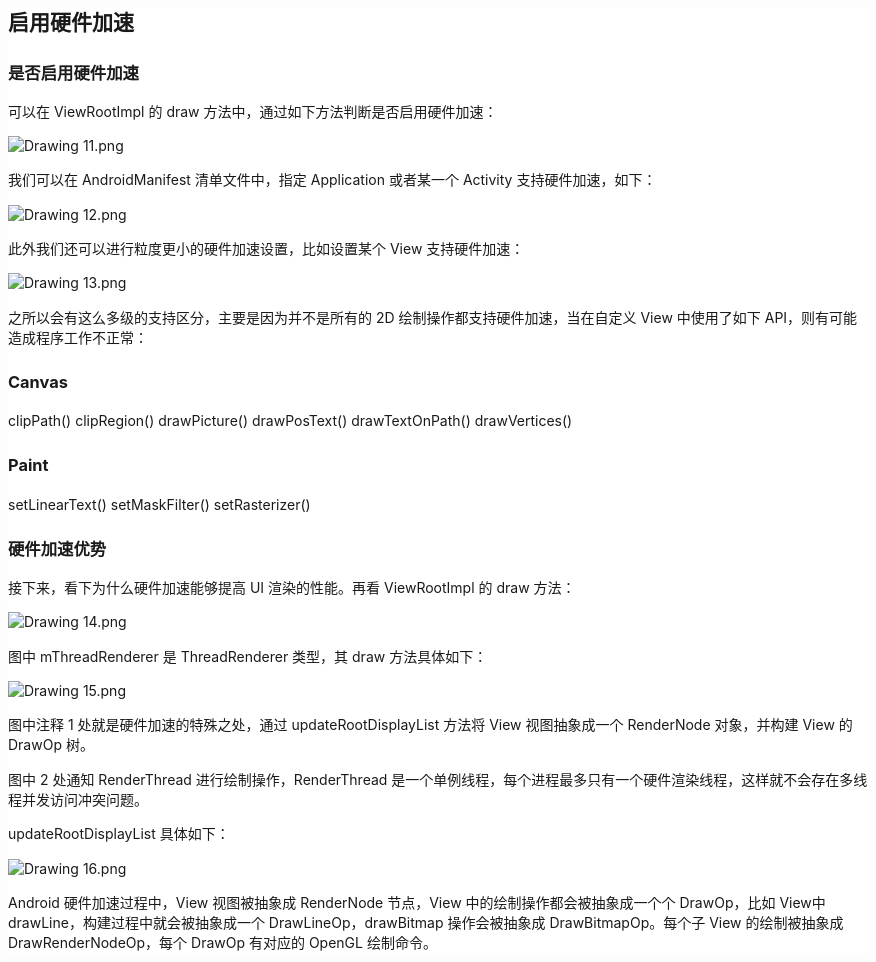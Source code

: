 ## 启用硬件加速

### 是否启用硬件加速

可以在 ViewRootImpl 的 draw 方法中，通过如下方法判断是否启用硬件加速：

![Drawing 11.png](https://s0.lgstatic.com/i/image/M00/16/C9/CgqCHl7WDraAJ9ZlAABqmEhIDCw023.png)

我们可以在 AndroidManifest 清单文件中，指定 Application 或者某一个 Activity 支持硬件加速，如下：

![Drawing 12.png](https://s0.lgstatic.com/i/image/M00/16/C9/CgqCHl7WDr2AQxK3AAB2-Q9A-7U911.png)

此外我们还可以进行粒度更小的硬件加速设置，比如设置某个 View 支持硬件加速：

![Drawing 13.png](https://s0.lgstatic.com/i/image/M00/16/BD/Ciqc1F7WDsSAAVO5AACzRKtZ2EI576.png)

之所以会有这么多级的支持区分，主要是因为并不是所有的 2D 绘制操作都支持硬件加速，当在自定义 View 中使用了如下 API，则有可能造成程序工作不正常：

### Canvas

clipPath()
clipRegion()
drawPicture()
drawPosText()
drawTextOnPath()
drawVertices()

### Paint

setLinearText()
setMaskFilter()
setRasterizer()

### 硬件加速优势

接下来，看下为什么硬件加速能够提高 UI 渲染的性能。再看 ViewRootImpl 的 draw 方法：

![Drawing 14.png](https://s0.lgstatic.com/i/image/M00/16/BD/Ciqc1F7WDsyADbbKAAC-kGeLnrQ221.png)

图中 mThreadRenderer 是 ThreadRenderer 类型，其 draw 方法具体如下：

![Drawing 15.png](https://s0.lgstatic.com/i/image/M00/16/BD/Ciqc1F7WDtOAUoc6AAEpLsoDeF4936.png)

图中注释 1 处就是硬件加速的特殊之处，通过 updateRootDisplayList 方法将 View 视图抽象成一个 RenderNode 对象，并构建 View 的 DrawOp 树。

图中 2 处通知 RenderThread 进行绘制操作，RenderThread 是一个单例线程，每个进程最多只有一个硬件渲染线程，这样就不会存在多线程并发访问冲突问题。

updateRootDisplayList 具体如下：

![Drawing 16.png](https://s0.lgstatic.com/i/image/M00/16/C9/CgqCHl7WDtuAcV5jAARjA_A5JGU433.png)

Android 硬件加速过程中，View 视图被抽象成 RenderNode 节点，View 中的绘制操作都会被抽象成一个个 DrawOp，比如 View中drawLine，构建过程中就会被抽象成一个 DrawLineOp，drawBitmap 操作会被抽象成 DrawBitmapOp。每个子 View 的绘制被抽象成 DrawRenderNodeOp，每个 DrawOp 有对应的 OpenGL 绘制命令。

